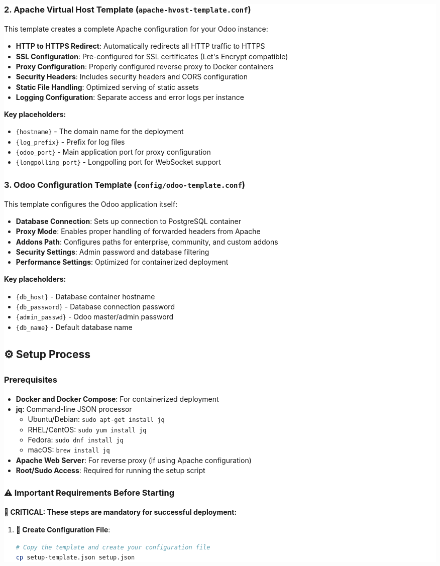 ### 2. Apache Virtual Host Template (`apache-hvost-template.conf`)

This template creates a complete Apache configuration for your Odoo instance:

- **HTTP to HTTPS Redirect**: Automatically redirects all HTTP traffic to HTTPS
- **SSL Configuration**: Pre-configured for SSL certificates (Let's Encrypt compatible)
- **Proxy Configuration**: Properly configured reverse proxy to Docker containers
- **Security Headers**: Includes security headers and CORS configuration
- **Static File Handling**: Optimized serving of static assets
- **Logging Configuration**: Separate access and error logs per instance

**Key placeholders:**
- `{hostname}` - The domain name for the deployment
- `{log_prefix}` - Prefix for log files
- `{odoo_port}` - Main application port for proxy configuration
- `{longpolling_port}` - Longpolling port for WebSocket support

### 3. Odoo Configuration Template (`config/odoo-template.conf`)

This template configures the Odoo application itself:

- **Database Connection**: Sets up connection to PostgreSQL container
- **Proxy Mode**: Enables proper handling of forwarded headers from Apache
- **Addons Path**: Configures paths for enterprise, community, and custom addons
- **Security Settings**: Admin password and database filtering
- **Performance Settings**: Optimized for containerized deployment

**Key placeholders:**
- `{db_host}` - Database container hostname
- `{db_password}` - Database connection password
- `{admin_passwd}` - Odoo master/admin password
- `{db_name}` - Default database name

## ⚙️ Setup Process

### Prerequisites

- **Docker and Docker Compose**: For containerized deployment
- **jq**: Command-line JSON processor
  - Ubuntu/Debian: `sudo apt-get install jq`
  - RHEL/CentOS: `sudo yum install jq`
  - Fedora: `sudo dnf install jq`
  - macOS: `brew install jq`
- **Apache Web Server**: For reverse proxy (if using Apache configuration)
- **Root/Sudo Access**: Required for running the setup script

### ⚠️ Important Requirements Before Starting

**🔑 CRITICAL: These steps are mandatory for successful deployment:**

1. **📁 Create Configuration File**: 
   ```bash
   # Copy the template and create your configuration file
   cp setup-template.json setup.json
   ```
